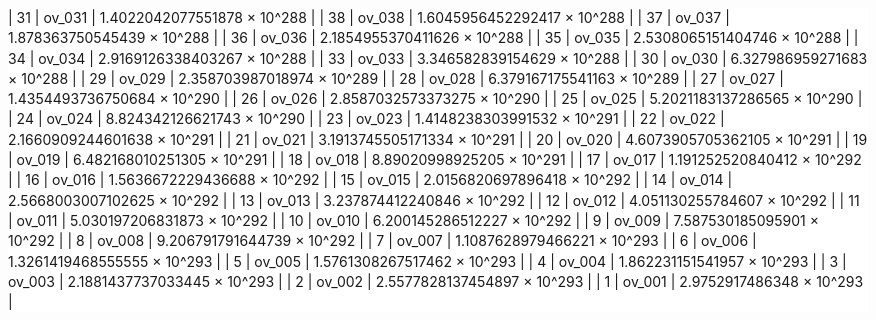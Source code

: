 | 31 | ov_031 | 1.4022042077551878 × 10^288 |
| 38 | ov_038 | 1.6045956452292417 × 10^288 |
| 37 | ov_037 | 1.878363750545439 × 10^288 |
| 36 | ov_036 | 2.1854955370411626 × 10^288 |
| 35 | ov_035 | 2.5308065151404746 × 10^288 |
| 34 | ov_034 | 2.9169126338403267 × 10^288 |
| 33 | ov_033 | 3.346582839154629 × 10^288 |
| 30 | ov_030 | 6.327986959271683 × 10^288 |
| 29 | ov_029 | 2.358703987018974 × 10^289 |
| 28 | ov_028 | 6.379167175541163 × 10^289 |
| 27 | ov_027 | 1.4354493736750684 × 10^290 |
| 26 | ov_026 | 2.8587032573373275 × 10^290 |
| 25 | ov_025 | 5.2021183137286565 × 10^290 |
| 24 | ov_024 | 8.824342126621743 × 10^290 |
| 23 | ov_023 | 1.4148238303991532 × 10^291 |
| 22 | ov_022 | 2.1660909244601638 × 10^291 |
| 21 | ov_021 | 3.1913745505171334 × 10^291 |
| 20 | ov_020 | 4.6073905705362105 × 10^291 |
| 19 | ov_019 | 6.482168010251305 × 10^291 |
| 18 | ov_018 | 8.89020998925205 × 10^291 |
| 17 | ov_017 | 1.191252520840412 × 10^292 |
| 16 | ov_016 | 1.5636672229436688 × 10^292 |
| 15 | ov_015 | 2.0156820697896418 × 10^292 |
| 14 | ov_014 | 2.5668003007102625 × 10^292 |
| 13 | ov_013 | 3.237874412240846 × 10^292 |
| 12 | ov_012 | 4.051130255784607 × 10^292 |
| 11 | ov_011 | 5.030197206831873 × 10^292 |
| 10 | ov_010 | 6.200145286512227 × 10^292 |
| 9 | ov_009 | 7.587530185095901 × 10^292 |
| 8 | ov_008 | 9.206791791644739 × 10^292 |
| 7 | ov_007 | 1.1087628979466221 × 10^293 |
| 6 | ov_006 | 1.3261419468555555 × 10^293 |
| 5 | ov_005 | 1.5761308267517462 × 10^293 |
| 4 | ov_004 | 1.862231151541957 × 10^293 |
| 3 | ov_003 | 2.1881437737033445 × 10^293 |
| 2 | ov_002 | 2.5577828137454897 × 10^293 |
| 1 | ov_001 | 2.9752917486348 × 10^293 |

